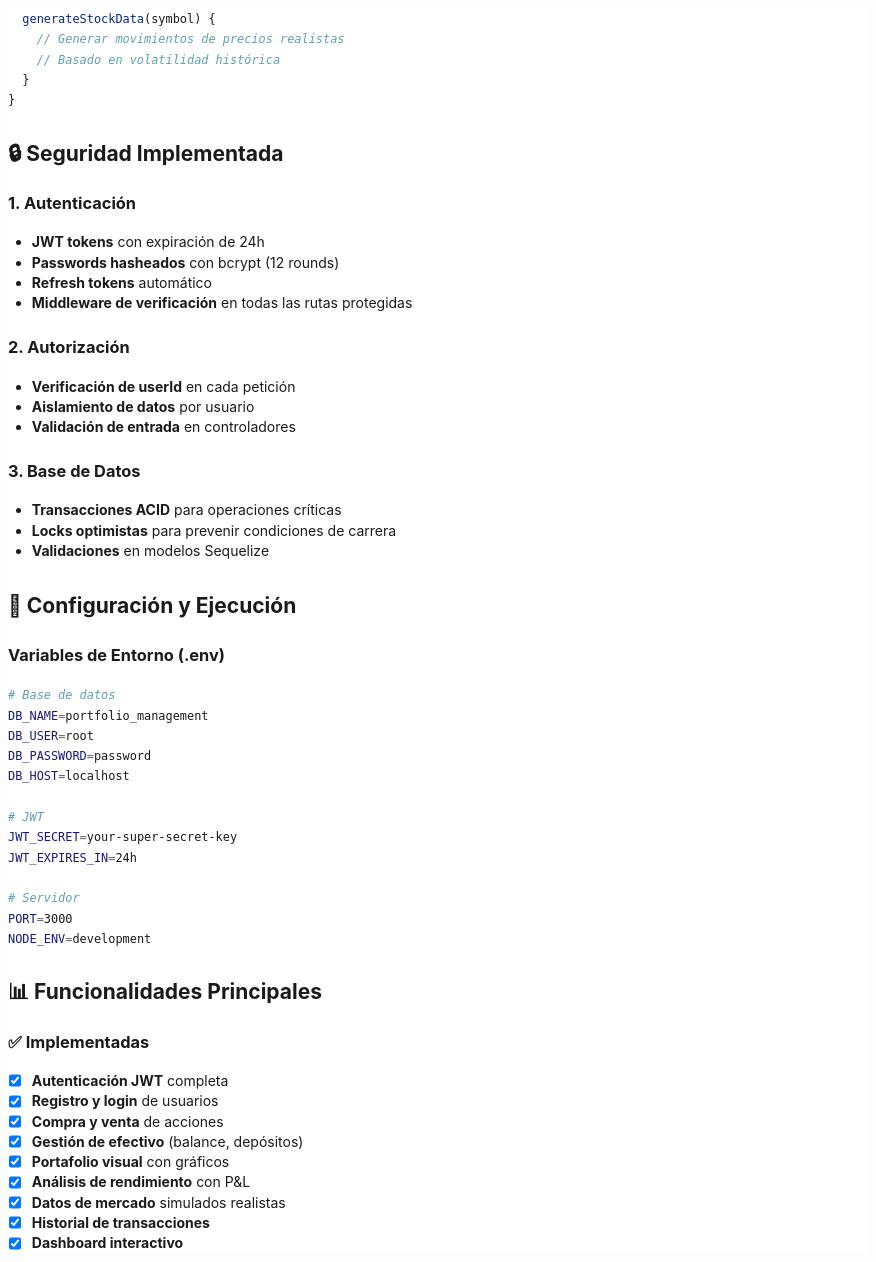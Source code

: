 ```javascript
  generateStockData(symbol) {
    // Generar movimientos de precios realistas
    // Basado en volatilidad histórica
  }
}
```

## 🔒 Seguridad Implementada

### 1. Autenticación
- **JWT tokens** con expiración de 24h
- **Passwords hasheados** con bcrypt (12 rounds)
- **Refresh tokens** automático
- **Middleware de verificación** en todas las rutas protegidas

### 2. Autorización
- **Verificación de userId** en cada petición
- **Aislamiento de datos** por usuario
- **Validación de entrada** en controladores

### 3. Base de Datos
- **Transacciones ACID** para operaciones críticas
- **Locks optimistas** para prevenir condiciones de carrera
- **Validaciones** en modelos Sequelize

## 🚀 Configuración y Ejecución

### Variables de Entorno (.env)
```bash
# Base de datos
DB_NAME=portfolio_management
DB_USER=root
DB_PASSWORD=password
DB_HOST=localhost

# JWT
JWT_SECRET=your-super-secret-key
JWT_EXPIRES_IN=24h

# Servidor
PORT=3000
NODE_ENV=development
```



## 📊 Funcionalidades Principales

### ✅ Implementadas
- [x] **Autenticación JWT** completa
- [x] **Registro y login** de usuarios
- [x] **Compra y venta** de acciones
- [x] **Gestión de efectivo** (balance, depósitos)
- [x] **Portafolio visual** con gráficos
- [x] **Análisis de rendimiento** con P&L
- [x] **Datos de mercado** simulados realistas
- [x] **Historial de transacciones**
- [x] **Dashboard interactivo**
